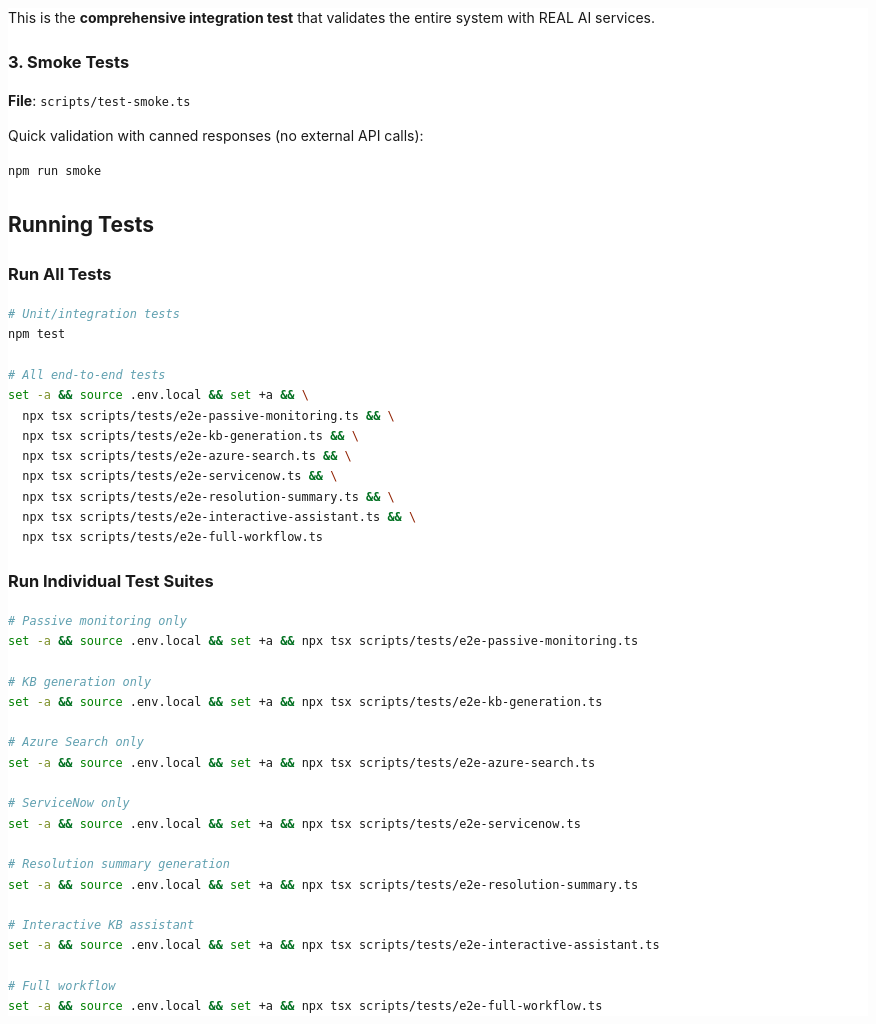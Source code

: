 This is the **comprehensive integration test** that validates the entire system with REAL AI services.

### 3. Smoke Tests

**File**: `scripts/test-smoke.ts`

Quick validation with canned responses (no external API calls):

```bash
npm run smoke
```

## Running Tests

### Run All Tests

```bash
# Unit/integration tests
npm test

# All end-to-end tests
set -a && source .env.local && set +a && \
  npx tsx scripts/tests/e2e-passive-monitoring.ts && \
  npx tsx scripts/tests/e2e-kb-generation.ts && \
  npx tsx scripts/tests/e2e-azure-search.ts && \
  npx tsx scripts/tests/e2e-servicenow.ts && \
  npx tsx scripts/tests/e2e-resolution-summary.ts && \
  npx tsx scripts/tests/e2e-interactive-assistant.ts && \
  npx tsx scripts/tests/e2e-full-workflow.ts
```

### Run Individual Test Suites

```bash
# Passive monitoring only
set -a && source .env.local && set +a && npx tsx scripts/tests/e2e-passive-monitoring.ts

# KB generation only
set -a && source .env.local && set +a && npx tsx scripts/tests/e2e-kb-generation.ts

# Azure Search only
set -a && source .env.local && set +a && npx tsx scripts/tests/e2e-azure-search.ts

# ServiceNow only
set -a && source .env.local && set +a && npx tsx scripts/tests/e2e-servicenow.ts

# Resolution summary generation
set -a && source .env.local && set +a && npx tsx scripts/tests/e2e-resolution-summary.ts

# Interactive KB assistant
set -a && source .env.local && set +a && npx tsx scripts/tests/e2e-interactive-assistant.ts

# Full workflow
set -a && source .env.local && set +a && npx tsx scripts/tests/e2e-full-workflow.ts
```
